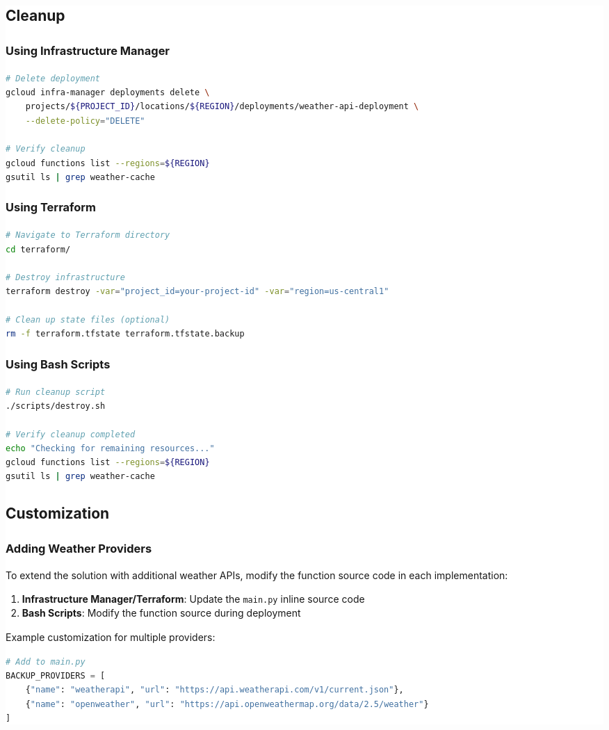 ## Cleanup

### Using Infrastructure Manager

```bash
# Delete deployment
gcloud infra-manager deployments delete \
    projects/${PROJECT_ID}/locations/${REGION}/deployments/weather-api-deployment \
    --delete-policy="DELETE"

# Verify cleanup
gcloud functions list --regions=${REGION}
gsutil ls | grep weather-cache
```

### Using Terraform

```bash
# Navigate to Terraform directory
cd terraform/

# Destroy infrastructure
terraform destroy -var="project_id=your-project-id" -var="region=us-central1"

# Clean up state files (optional)
rm -f terraform.tfstate terraform.tfstate.backup
```

### Using Bash Scripts

```bash
# Run cleanup script
./scripts/destroy.sh

# Verify cleanup completed
echo "Checking for remaining resources..."
gcloud functions list --regions=${REGION}
gsutil ls | grep weather-cache
```

## Customization

### Adding Weather Providers

To extend the solution with additional weather APIs, modify the function source code in each implementation:

1. **Infrastructure Manager/Terraform**: Update the `main.py` inline source code
2. **Bash Scripts**: Modify the function source during deployment

Example customization for multiple providers:

```python
# Add to main.py
BACKUP_PROVIDERS = [
    {"name": "weatherapi", "url": "https://api.weatherapi.com/v1/current.json"},
    {"name": "openweather", "url": "https://api.openweathermap.org/data/2.5/weather"}
]
```
